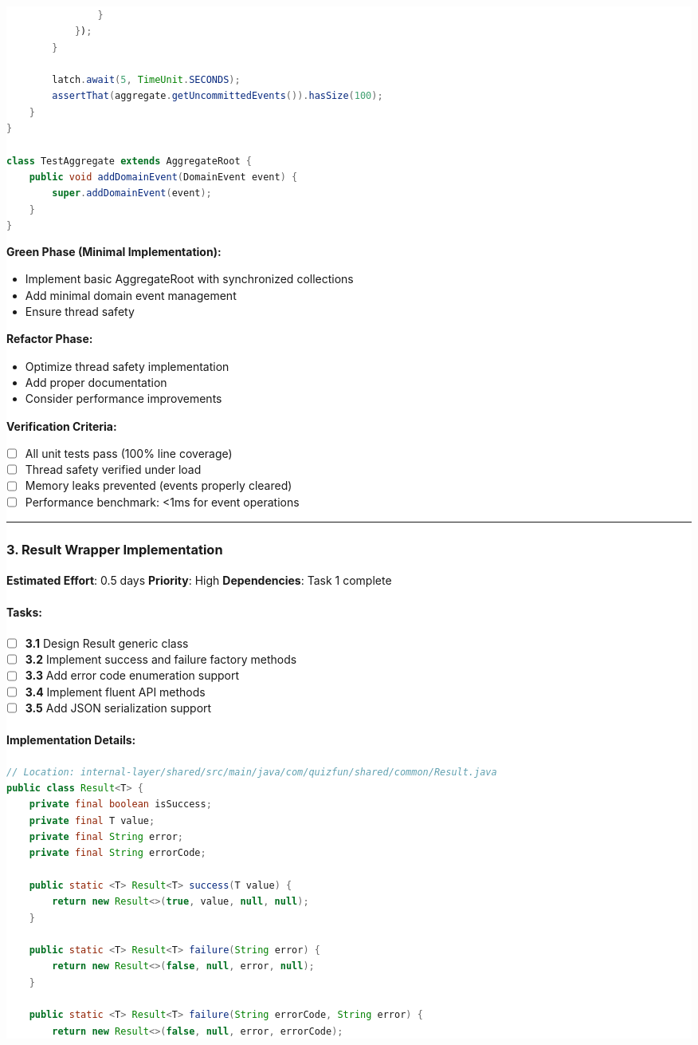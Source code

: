 ```java
                }
            });
        }

        latch.await(5, TimeUnit.SECONDS);
        assertThat(aggregate.getUncommittedEvents()).hasSize(100);
    }
}

class TestAggregate extends AggregateRoot {
    public void addDomainEvent(DomainEvent event) {
        super.addDomainEvent(event);
    }
}
```

**Green Phase (Minimal Implementation):**
- Implement basic AggregateRoot with synchronized collections
- Add minimal domain event management
- Ensure thread safety

**Refactor Phase:**
- Optimize thread safety implementation
- Add proper documentation
- Consider performance improvements

**Verification Criteria:**
- [ ] All unit tests pass (100% line coverage)
- [ ] Thread safety verified under load
- [ ] Memory leaks prevented (events properly cleared)
- [ ] Performance benchmark: <1ms for event operations

---

### 3. Result Wrapper Implementation
**Estimated Effort**: 0.5 days
**Priority**: High
**Dependencies**: Task 1 complete

#### Tasks:
- [ ] **3.1** Design Result<T> generic class
- [ ] **3.2** Implement success and failure factory methods
- [ ] **3.3** Add error code enumeration support
- [ ] **3.4** Implement fluent API methods
- [ ] **3.5** Add JSON serialization support

#### Implementation Details:
```java
// Location: internal-layer/shared/src/main/java/com/quizfun/shared/common/Result.java
public class Result<T> {
    private final boolean isSuccess;
    private final T value;
    private final String error;
    private final String errorCode;

    public static <T> Result<T> success(T value) {
        return new Result<>(true, value, null, null);
    }

    public static <T> Result<T> failure(String error) {
        return new Result<>(false, null, error, null);
    }

    public static <T> Result<T> failure(String errorCode, String error) {
        return new Result<>(false, null, error, errorCode);
```